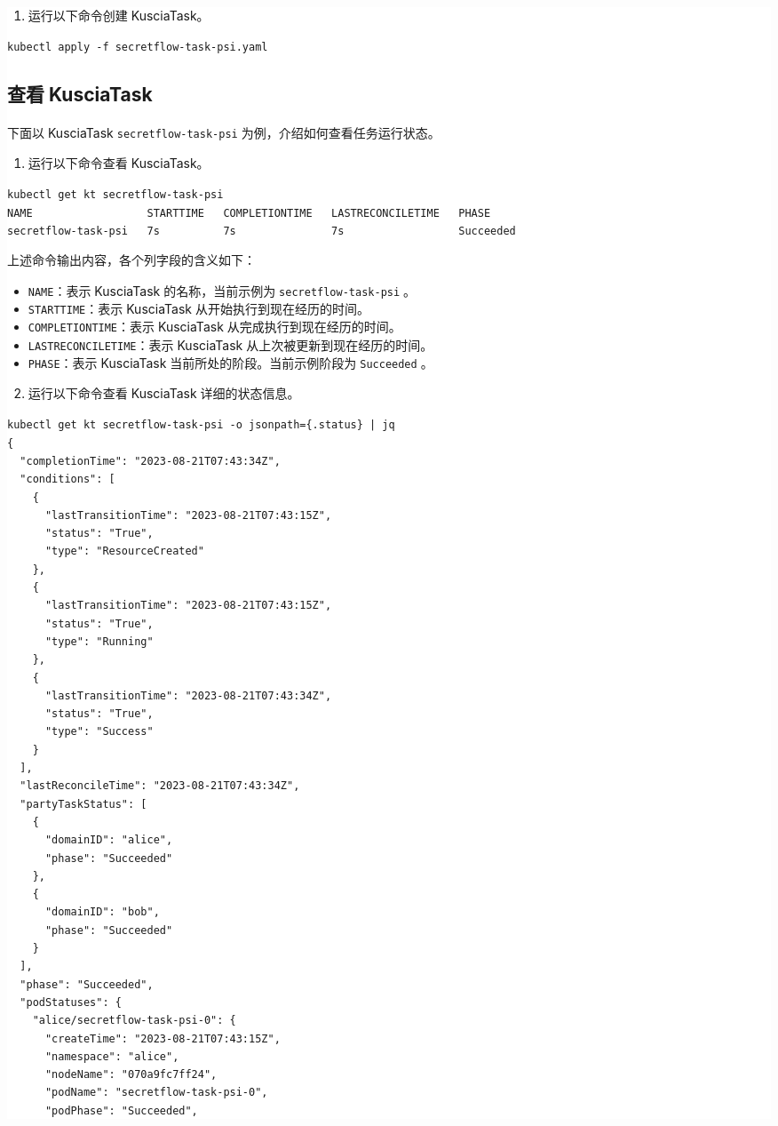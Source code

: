 1. 运行以下命令创建 KusciaTask。

```shell
kubectl apply -f secretflow-task-psi.yaml
```

## 查看 KusciaTask

下面以 KusciaTask `secretflow-task-psi` 为例，介绍如何查看任务运行状态。

1. 运行以下命令查看 KusciaTask。

```shell
kubectl get kt secretflow-task-psi
NAME                  STARTTIME   COMPLETIONTIME   LASTRECONCILETIME   PHASE
secretflow-task-psi   7s          7s               7s                  Succeeded
```

上述命令输出内容，各个列字段的含义如下：
- `NAME`：表示 KusciaTask 的名称，当前示例为 `secretflow-task-psi` 。
- `STARTTIME`：表示 KusciaTask 从开始执行到现在经历的时间。
- `COMPLETIONTIME`：表示 KusciaTask 从完成执行到现在经历的时间。
- `LASTRECONCILETIME`：表示 KusciaTask 从上次被更新到现在经历的时间。
- `PHASE`：表示 KusciaTask 当前所处的阶段。当前示例阶段为 `Succeeded` 。

2. 运行以下命令查看 KusciaTask 详细的状态信息。

```shell
kubectl get kt secretflow-task-psi -o jsonpath={.status} | jq
{
  "completionTime": "2023-08-21T07:43:34Z",
  "conditions": [
    {
      "lastTransitionTime": "2023-08-21T07:43:15Z",
      "status": "True",
      "type": "ResourceCreated"
    },
    {
      "lastTransitionTime": "2023-08-21T07:43:15Z",
      "status": "True",
      "type": "Running"
    },
    {
      "lastTransitionTime": "2023-08-21T07:43:34Z",
      "status": "True",
      "type": "Success"
    }
  ],
  "lastReconcileTime": "2023-08-21T07:43:34Z",
  "partyTaskStatus": [
    {
      "domainID": "alice",
      "phase": "Succeeded"
    },
    {
      "domainID": "bob",
      "phase": "Succeeded"
    }
  ],
  "phase": "Succeeded",
  "podStatuses": {
    "alice/secretflow-task-psi-0": {
      "createTime": "2023-08-21T07:43:15Z",
      "namespace": "alice",
      "nodeName": "070a9fc7ff24",
      "podName": "secretflow-task-psi-0",
      "podPhase": "Succeeded",
```